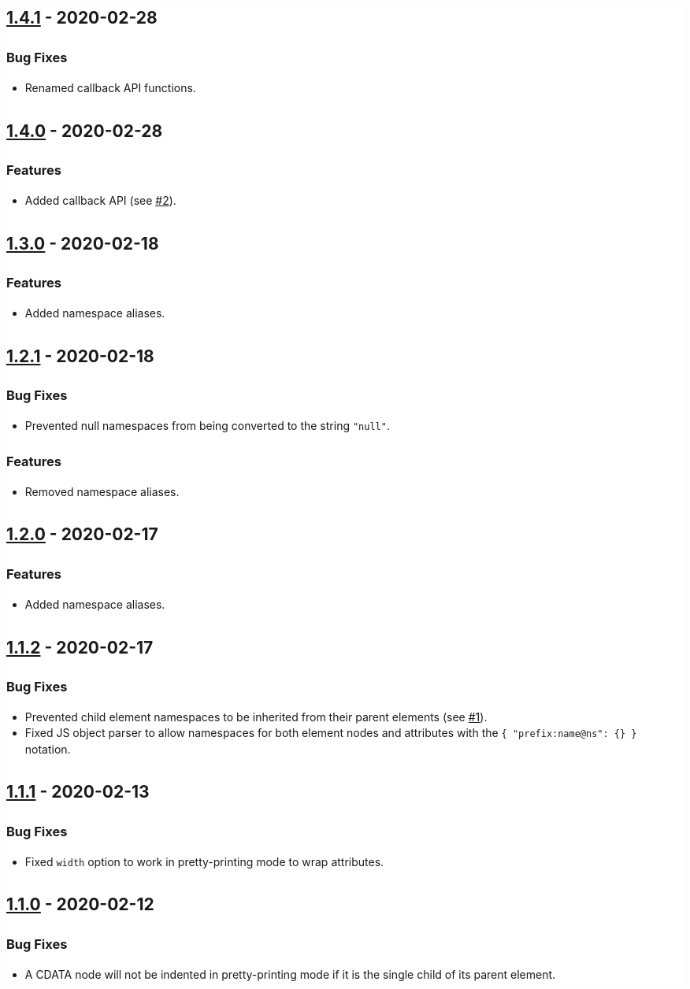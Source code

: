 ## [1.4.1] - 2020-02-28

### Bug Fixes
- Renamed callback API functions.

## [1.4.0] - 2020-02-28

### Features
- Added callback API (see [#2](https://github.com/oozcitak/xmlbuilder2/issues/2)).

## [1.3.0] - 2020-02-18

### Features
- Added namespace aliases.

## [1.2.1] - 2020-02-18

### Bug Fixes
- Prevented null namespaces from being converted to the string `"null"`.
### Features
- Removed namespace aliases.

## [1.2.0] - 2020-02-17

### Features
- Added namespace aliases.

## [1.1.2] - 2020-02-17

### Bug Fixes
- Prevented child element namespaces to be inherited from their parent elements (see [#1](https://github.com/oozcitak/xmlbuilder2/issues/1)).
- Fixed JS object parser to allow namespaces for both element nodes and attributes with the `{ "prefix:name@ns": {} }` notation.

## [1.1.1] - 2020-02-13

### Bug Fixes
- Fixed `width` option to work in pretty-printing mode to wrap attributes.

## [1.1.0] - 2020-02-12

### Bug Fixes
- A CDATA node will not be indented in pretty-printing mode if it is the single child of its parent element.


[1.1.0]: https://github.com/oozcitak/xmlbuilder2/compare/v1.0.0...v1.1.0
[1.1.1]: https://github.com/oozcitak/xmlbuilder2/compare/v1.1.0...v1.1.1
[1.1.2]: https://github.com/oozcitak/xmlbuilder2/compare/v1.1.1...v1.1.2
[1.2.0]: https://github.com/oozcitak/xmlbuilder2/compare/v1.1.2...v1.2.0
[1.2.1]: https://github.com/oozcitak/xmlbuilder2/compare/v1.2.0...v1.2.1
[1.3.0]: https://github.com/oozcitak/xmlbuilder2/compare/v1.2.1...v1.3.0
[1.4.0]: https://github.com/oozcitak/xmlbuilder2/compare/v1.3.0...v1.4.0
[1.4.1]: https://github.com/oozcitak/xmlbuilder2/compare/v1.4.0...v1.4.1
[1.4.2]: https://github.com/oozcitak/xmlbuilder2/compare/v1.4.1...v1.4.2
[1.4.3]: https://github.com/oozcitak/xmlbuilder2/compare/v1.4.2...v1.4.3
[1.5.0]: https://github.com/oozcitak/xmlbuilder2/compare/v1.4.3...v1.5.0
[1.6.0]: https://github.com/oozcitak/xmlbuilder2/compare/v1.5.0...v1.6.0
[1.7.0]: https://github.com/oozcitak/xmlbuilder2/compare/v1.6.0...v1.7.0
[1.8.0]: https://github.com/oozcitak/xmlbuilder2/compare/v1.7.0...v1.8.0
[1.8.1]: https://github.com/oozcitak/xmlbuilder2/compare/v1.8.0...v1.8.1
[2.0.0]: https://github.com/oozcitak/xmlbuilder2/compare/v1.8.1...v2.0.0
[2.1.0]: https://github.com/oozcitak/xmlbuilder2/compare/v2.0.0...v2.1.0
[2.1.1]: https://github.com/oozcitak/xmlbuilder2/compare/v2.1.0...v2.1.1
[2.1.2]: https://github.com/oozcitak/xmlbuilder2/compare/v2.1.1...v2.1.2
[2.1.3]: https://github.com/oozcitak/xmlbuilder2/compare/v2.1.2...v2.1.3
[2.1.4]: https://github.com/oozcitak/xmlbuilder2/compare/v2.1.3...v2.1.4
[2.1.5]: https://github.com/oozcitak/xmlbuilder2/compare/v2.1.4...v2.1.5
[2.1.6]: https://github.com/oozcitak/xmlbuilder2/compare/v2.1.5...v2.1.6
[2.1.7]: https://github.com/oozcitak/xmlbuilder2/compare/v2.1.6...v2.1.7
[2.2.0]: https://github.com/oozcitak/xmlbuilder2/compare/v2.1.7...v2.2.0
[2.3.0]: https://github.com/oozcitak/xmlbuilder2/compare/v2.2.0...v2.3.0
[2.3.1]: https://github.com/oozcitak/xmlbuilder2/compare/v2.3.0...v2.3.1
[2.4.0]: https://github.com/oozcitak/xmlbuilder2/compare/v2.3.1...v2.4.0
[2.4.1]: https://github.com/oozcitak/xmlbuilder2/compare/v2.4.0...v2.4.1
[3.0.0]: https://github.com/oozcitak/xmlbuilder2/compare/v2.4.1...v3.0.0